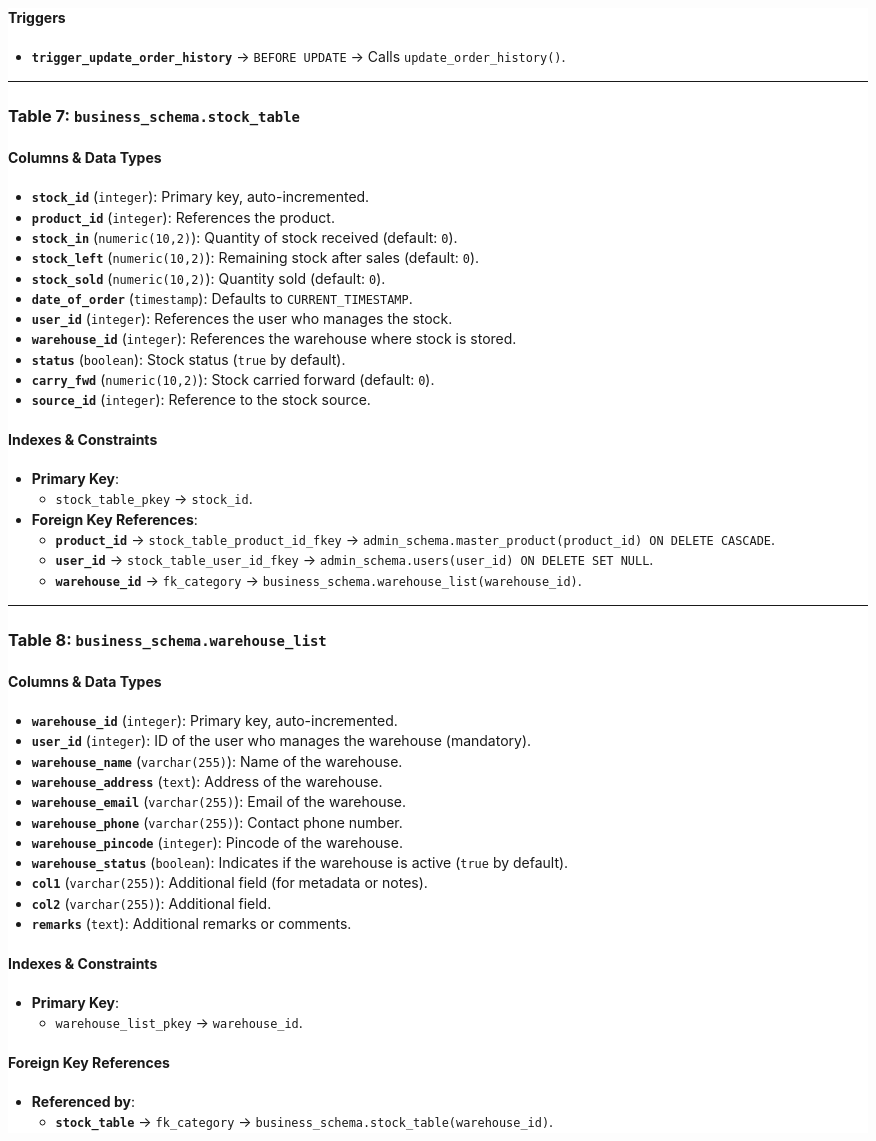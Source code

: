 #### **Triggers**  
- **`trigger_update_order_history`** → `BEFORE UPDATE` → Calls `update_order_history()`.  
---
### **Table 7: `business_schema.stock_table`**  

#### **Columns & Data Types**  
- **`stock_id`** (`integer`): Primary key, auto-incremented.  
- **`product_id`** (`integer`): References the product.  
- **`stock_in`** (`numeric(10,2)`): Quantity of stock received (default: `0`).  
- **`stock_left`** (`numeric(10,2)`): Remaining stock after sales (default: `0`).  
- **`stock_sold`** (`numeric(10,2)`): Quantity sold (default: `0`).  
- **`date_of_order`** (`timestamp`): Defaults to `CURRENT_TIMESTAMP`.  
- **`user_id`** (`integer`): References the user who manages the stock.  
- **`warehouse_id`** (`integer`): References the warehouse where stock is stored.  
- **`status`** (`boolean`): Stock status (`true` by default).   
- **`carry_fwd`** (`numeric(10,2)`): Stock carried forward (default: `0`).  
- **`source_id`** (`integer`): Reference to the stock source.  

#### **Indexes & Constraints**  
- **Primary Key**:  
  - `stock_table_pkey` → `stock_id`.  
- **Foreign Key References**:  
  - **`product_id`** → `stock_table_product_id_fkey` → `admin_schema.master_product(product_id) ON DELETE CASCADE`.  
  - **`user_id`** → `stock_table_user_id_fkey` → `admin_schema.users(user_id) ON DELETE SET NULL`.  
  - **`warehouse_id`** → `fk_category` → `business_schema.warehouse_list(warehouse_id)`.  

---
### **Table 8: `business_schema.warehouse_list`**  

#### **Columns & Data Types**  
- **`warehouse_id`** (`integer`): Primary key, auto-incremented.  
- **`user_id`** (`integer`): ID of the user who manages the warehouse (mandatory).  
- **`warehouse_name`** (`varchar(255)`): Name of the warehouse.  
- **`warehouse_address`** (`text`): Address of the warehouse.  
- **`warehouse_email`** (`varchar(255)`): Email of the warehouse.  
- **`warehouse_phone`** (`varchar(255)`): Contact phone number.  
- **`warehouse_pincode`** (`integer`): Pincode of the warehouse.  
- **`warehouse_status`** (`boolean`): Indicates if the warehouse is active (`true` by default).  
- **`col1`** (`varchar(255)`): Additional field (for metadata or notes).  
- **`col2`** (`varchar(255)`): Additional field.  
- **`remarks`** (`text`): Additional remarks or comments.  

#### **Indexes & Constraints**  
- **Primary Key**:  
  - `warehouse_list_pkey` → `warehouse_id`.  

#### **Foreign Key References**  
- **Referenced by**:  
  - **`stock_table`** → `fk_category` → `business_schema.stock_table(warehouse_id)`.  
